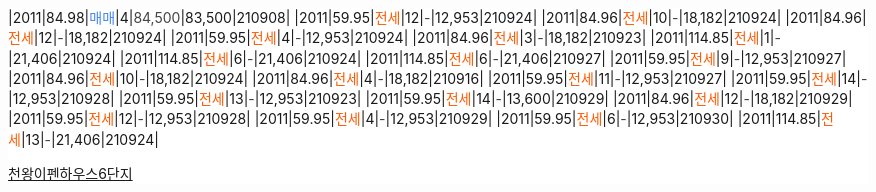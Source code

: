 |2011|84.98|<span style="color:#4285f3">매매</span>|4|<span style="color:#444444">84,500</span>|83,500|210908|
|2011|59.95|<span style="color:#ff5a00">전세</span>|12|<span style="color:#444444">-</span>|12,953|210924|
|2011|84.96|<span style="color:#ff5a00">전세</span>|10|<span style="color:#444444">-</span>|18,182|210924|
|2011|84.96|<span style="color:#ff5a00">전세</span>|12|<span style="color:#444444">-</span>|18,182|210924|
|2011|59.95|<span style="color:#ff5a00">전세</span>|4|<span style="color:#444444">-</span>|12,953|210924|
|2011|84.96|<span style="color:#ff5a00">전세</span>|3|<span style="color:#444444">-</span>|18,182|210923|
|2011|114.85|<span style="color:#ff5a00">전세</span>|1|<span style="color:#444444">-</span>|21,406|210924|
|2011|114.85|<span style="color:#ff5a00">전세</span>|6|<span style="color:#444444">-</span>|21,406|210924|
|2011|114.85|<span style="color:#ff5a00">전세</span>|6|<span style="color:#444444">-</span>|21,406|210927|
|2011|59.95|<span style="color:#ff5a00">전세</span>|9|<span style="color:#444444">-</span>|12,953|210927|
|2011|84.96|<span style="color:#ff5a00">전세</span>|10|<span style="color:#444444">-</span>|18,182|210924|
|2011|84.96|<span style="color:#ff5a00">전세</span>|4|<span style="color:#444444">-</span>|18,182|210916|
|2011|59.95|<span style="color:#ff5a00">전세</span>|11|<span style="color:#444444">-</span>|12,953|210927|
|2011|59.95|<span style="color:#ff5a00">전세</span>|14|<span style="color:#444444">-</span>|12,953|210928|
|2011|59.95|<span style="color:#ff5a00">전세</span>|13|<span style="color:#444444">-</span>|12,953|210923|
|2011|59.95|<span style="color:#ff5a00">전세</span>|14|<span style="color:#444444">-</span>|13,600|210929|
|2011|84.96|<span style="color:#ff5a00">전세</span>|12|<span style="color:#444444">-</span>|18,182|210929|
|2011|59.95|<span style="color:#ff5a00">전세</span>|12|<span style="color:#444444">-</span>|12,953|210928|
|2011|59.95|<span style="color:#ff5a00">전세</span>|4|<span style="color:#444444">-</span>|12,953|210929|
|2011|59.95|<span style="color:#ff5a00">전세</span>|6|<span style="color:#444444">-</span>|12,953|210930|
|2011|114.85|<span style="color:#ff5a00">전세</span>|13|<span style="color:#444444">-</span>|21,406|210924|


<script async src="//pagead2.googlesyndication.com/pagead/js/adsbygoogle.js"></script>

<ins class="adsbygoogle"
     style="display:block"
     data-ad-client="ca-pub-2446590836940007"
     data-ad-slot="1659523306"
     data-ad-format="auto"
     data-full-width-responsive="true"></ins>
<script>
(adsbygoogle = window.adsbygoogle || []).push({});
</script>


[천왕이펜하우스6단지](https://search.naver.com/search.naver?query=%EC%84%9C%EC%9A%B8%ED%8A%B9%EB%B3%84%EC%8B%9C+%EA%B5%AC%EB%A1%9C%EA%B5%AC+%EC%B2%9C%EC%99%95%EB%8F%99+%EC%B2%9C%EC%99%95%EC%9D%B4%ED%8E%9C%ED%95%98%EC%9A%B0%EC%8A%A46%EB%8B%A8%EC%A7%80)
